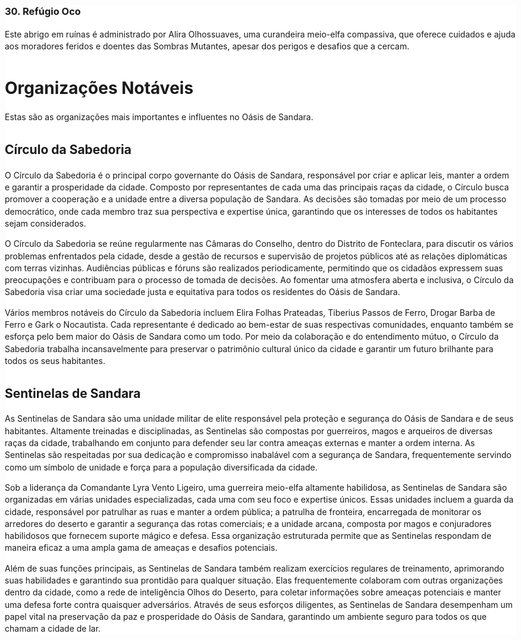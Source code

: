 ### 30. **Refúgio Oco**  
Este abrigo em ruínas é administrado por Alira Olhossuaves, uma curandeira meio-elfa compassiva, que oferece cuidados e ajuda aos moradores feridos e doentes das Sombras Mutantes, apesar dos perigos e desafios que a cercam.


# **Organizações Notáveis**  
Estas são as organizações mais importantes e influentes no Oásis de Sandara.

## **Círculo da Sabedoria**  
O Círculo da Sabedoria é o principal corpo governante do Oásis de Sandara, responsável por criar e aplicar leis, manter a ordem e garantir a prosperidade da cidade. Composto por representantes de cada uma das principais raças da cidade, o Círculo busca promover a cooperação e a unidade entre a diversa população de Sandara. As decisões são tomadas por meio de um processo democrático, onde cada membro traz sua perspectiva e expertise única, garantindo que os interesses de todos os habitantes sejam considerados.

O Círculo da Sabedoria se reúne regularmente nas Câmaras do Conselho, dentro do Distrito de Fonteclara, para discutir os vários problemas enfrentados pela cidade, desde a gestão de recursos e supervisão de projetos públicos até as relações diplomáticas com terras vizinhas. Audiências públicas e fóruns são realizados periodicamente, permitindo que os cidadãos expressem suas preocupações e contribuam para o processo de tomada de decisões. Ao fomentar uma atmosfera aberta e inclusiva, o Círculo da Sabedoria visa criar uma sociedade justa e equitativa para todos os residentes do Oásis de Sandara.

Vários membros notáveis do Círculo da Sabedoria incluem Elira Folhas Prateadas, Tiberius Passos de Ferro, Drogar Barba de Ferro e Gark o Nocautista. Cada representante é dedicado ao bem-estar de suas respectivas comunidades, enquanto também se esforça pelo bem maior do Oásis de Sandara como um todo. Por meio da colaboração e do entendimento mútuo, o Círculo da Sabedoria trabalha incansavelmente para preservar o patrimônio cultural único da cidade e garantir um futuro brilhante para todos os seus habitantes.

## **Sentinelas de Sandara**  
As Sentinelas de Sandara são uma unidade militar de elite responsável pela proteção e segurança do Oásis de Sandara e de seus habitantes. Altamente treinadas e disciplinadas, as Sentinelas são compostas por guerreiros, magos e arqueiros de diversas raças da cidade, trabalhando em conjunto para defender seu lar contra ameaças externas e manter a ordem interna. As Sentinelas são respeitadas por sua dedicação e compromisso inabalável com a segurança de Sandara, frequentemente servindo como um símbolo de unidade e força para a população diversificada da cidade.

Sob a liderança da Comandante Lyra Vento Ligeiro, uma guerreira meio-elfa altamente habilidosa, as Sentinelas de Sandara são organizadas em várias unidades especializadas, cada uma com seu foco e expertise únicos. Essas unidades incluem a guarda da cidade, responsável por patrulhar as ruas e manter a ordem pública; a patrulha de fronteira, encarregada de monitorar os arredores do deserto e garantir a segurança das rotas comerciais; e a unidade arcana, composta por magos e conjuradores habilidosos que fornecem suporte mágico e defesa. Essa organização estruturada permite que as Sentinelas respondam de maneira eficaz a uma ampla gama de ameaças e desafios potenciais.

Além de suas funções principais, as Sentinelas de Sandara também realizam exercícios regulares de treinamento, aprimorando suas habilidades e garantindo sua prontidão para qualquer situação. Elas frequentemente colaboram com outras organizações dentro da cidade, como a rede de inteligência Olhos do Deserto, para coletar informações sobre ameaças potenciais e manter uma defesa forte contra quaisquer adversários. Através de seus esforços diligentes, as Sentinelas de Sandara desempenham um papel vital na preservação da paz e prosperidade do Oásis de Sandara, garantindo um ambiente seguro para todos os que chamam a cidade de lar.
